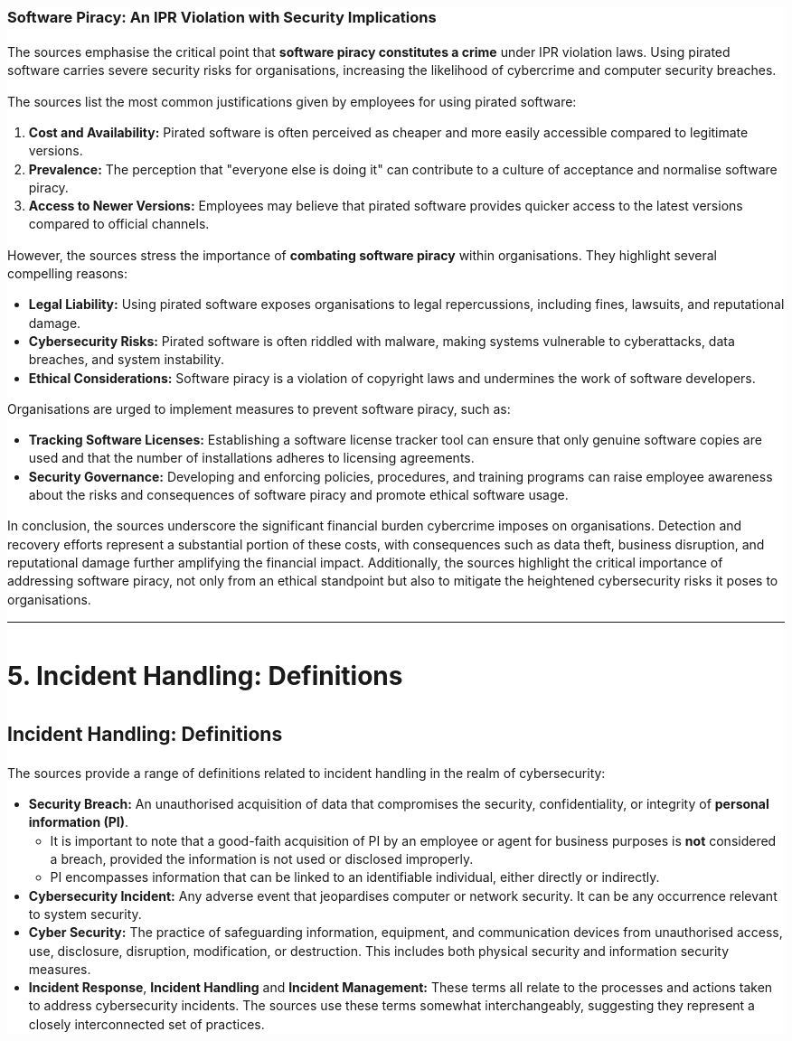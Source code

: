 ### Software Piracy: An IPR Violation with Security Implications

The sources emphasise the critical point that **software piracy constitutes a crime** under IPR violation laws. Using pirated software carries severe security risks for organisations, increasing the likelihood of cybercrime and computer security breaches.

The sources list the most common justifications given by employees for using pirated software:

1.  **Cost and Availability:**  Pirated software is often perceived as cheaper and more easily accessible compared to legitimate versions. 
2.  **Prevalence:**  The perception that "everyone else is doing it" can contribute to a culture of acceptance and normalise software piracy.
3.  **Access to Newer Versions:**  Employees may believe that pirated software provides quicker access to the latest versions compared to official channels.

However, the sources stress the importance of **combating software piracy** within organisations. They highlight several compelling reasons:

*   **Legal Liability:**  Using pirated software exposes organisations to legal repercussions, including fines, lawsuits, and reputational damage.
*   **Cybersecurity Risks:**  Pirated software is often riddled with malware, making systems vulnerable to cyberattacks, data breaches, and system instability. 
*   **Ethical Considerations:**  Software piracy is a violation of copyright laws and undermines the work of software developers.

Organisations are urged to implement measures to prevent software piracy, such as:

*   **Tracking Software Licenses:**  Establishing a software license tracker tool can ensure that only genuine software copies are used and that the number of installations adheres to licensing agreements.
*   **Security Governance:**  Developing and enforcing policies, procedures, and training programs can raise employee awareness about the risks and consequences of software piracy and promote ethical software usage.

In conclusion, the sources underscore the significant financial burden cybercrime imposes on organisations. Detection and recovery efforts represent a substantial portion of these costs, with consequences such as data theft, business disruption, and reputational damage further amplifying the financial impact. Additionally, the sources highlight the critical importance of addressing software piracy, not only from an ethical standpoint but also to mitigate the heightened cybersecurity risks it poses to organisations. 

---

# 5. Incident Handling: Definitions

## Incident Handling: Definitions

The sources provide a range of definitions related to incident handling in the realm of cybersecurity:

*   **Security Breach:** An unauthorised acquisition of data that compromises the security, confidentiality, or integrity of **personal information (PI)**. 
    *   It is important to note that a good-faith acquisition of PI by an employee or agent for business purposes is **not** considered a breach, provided the information is not used or disclosed improperly.
    *   PI encompasses information that can be linked to an identifiable individual, either directly or indirectly. 
*   **Cybersecurity Incident:** Any adverse event that jeopardises computer or network security. It can be any occurrence relevant to system security.
*   **Cyber Security:** The practice of safeguarding information, equipment, and communication devices from unauthorised access, use, disclosure, disruption, modification, or destruction. This includes both physical security and information security measures.
*   **Incident Response**, **Incident Handling** and **Incident Management:** These terms all relate to the processes and actions taken to address cybersecurity incidents. The sources use these terms somewhat interchangeably, suggesting they represent a closely interconnected set of practices.